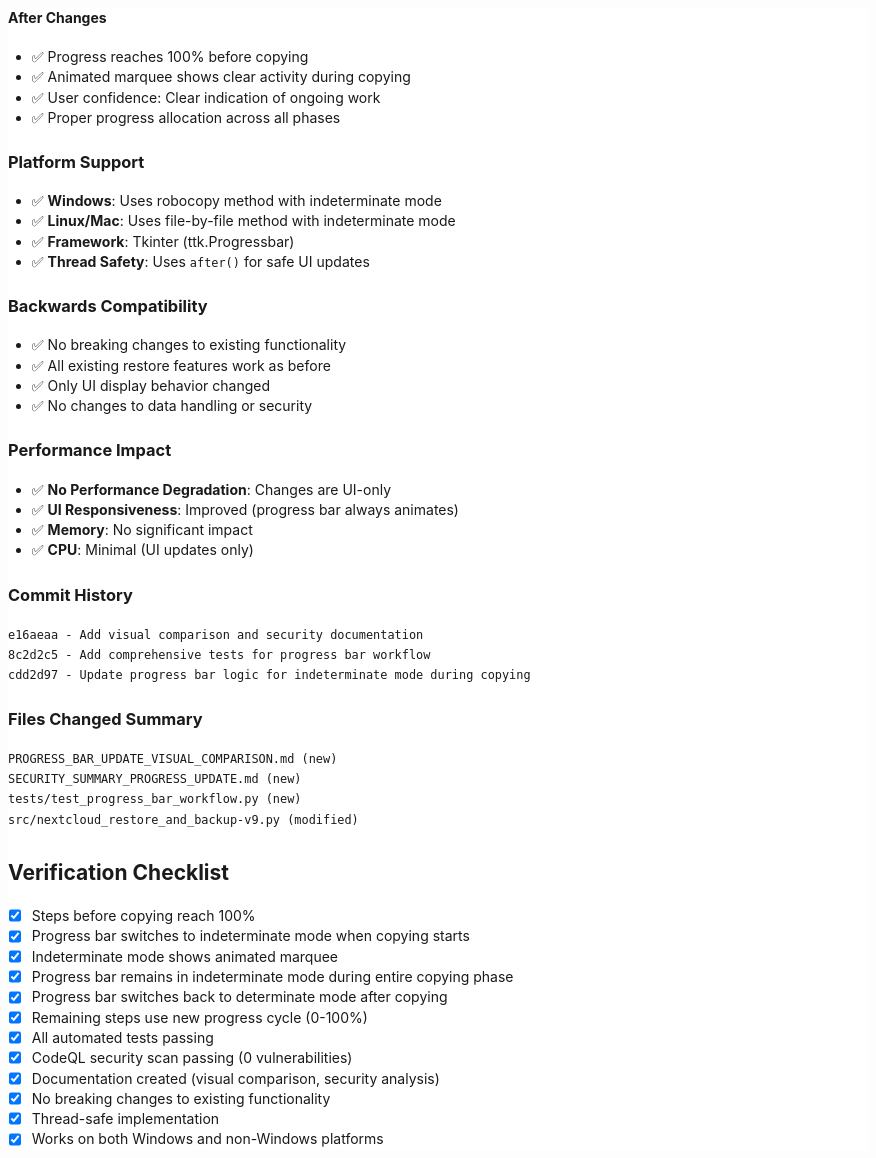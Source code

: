 #### After Changes
- ✅ Progress reaches 100% before copying
- ✅ Animated marquee shows clear activity during copying
- ✅ User confidence: Clear indication of ongoing work
- ✅ Proper progress allocation across all phases

### Platform Support

- ✅ **Windows**: Uses robocopy method with indeterminate mode
- ✅ **Linux/Mac**: Uses file-by-file method with indeterminate mode
- ✅ **Framework**: Tkinter (ttk.Progressbar)
- ✅ **Thread Safety**: Uses `after()` for safe UI updates

### Backwards Compatibility

- ✅ No breaking changes to existing functionality
- ✅ All existing restore features work as before
- ✅ Only UI display behavior changed
- ✅ No changes to data handling or security

### Performance Impact

- ✅ **No Performance Degradation**: Changes are UI-only
- ✅ **UI Responsiveness**: Improved (progress bar always animates)
- ✅ **Memory**: No significant impact
- ✅ **CPU**: Minimal (UI updates only)

### Commit History

```
e16aeaa - Add visual comparison and security documentation
8c2d2c5 - Add comprehensive tests for progress bar workflow
cdd2d97 - Update progress bar logic for indeterminate mode during copying
```

### Files Changed Summary

```
PROGRESS_BAR_UPDATE_VISUAL_COMPARISON.md (new)
SECURITY_SUMMARY_PROGRESS_UPDATE.md (new)
tests/test_progress_bar_workflow.py (new)
src/nextcloud_restore_and_backup-v9.py (modified)
```

## Verification Checklist

- [x] Steps before copying reach 100%
- [x] Progress bar switches to indeterminate mode when copying starts
- [x] Indeterminate mode shows animated marquee
- [x] Progress bar remains in indeterminate mode during entire copying phase
- [x] Progress bar switches back to determinate mode after copying
- [x] Remaining steps use new progress cycle (0-100%)
- [x] All automated tests passing
- [x] CodeQL security scan passing (0 vulnerabilities)
- [x] Documentation created (visual comparison, security analysis)
- [x] No breaking changes to existing functionality
- [x] Thread-safe implementation
- [x] Works on both Windows and non-Windows platforms

